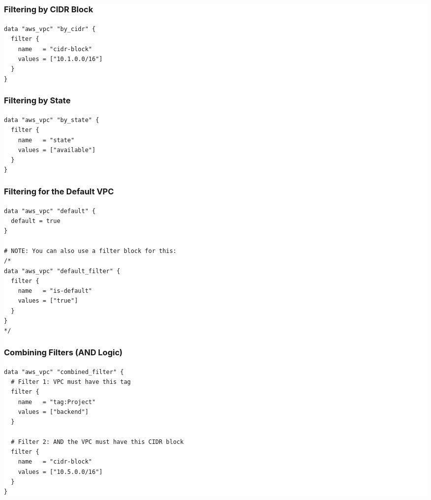 ### Filtering by CIDR Block

```hcl
data "aws_vpc" "by_cidr" {
  filter {
    name   = "cidr-block"
    values = ["10.1.0.0/16"]
  }
}
```

### Filtering by State

```hcl
data "aws_vpc" "by_state" {
  filter {
    name   = "state"
    values = ["available"]
  }
}
```

### Filtering for the Default VPC

```hcl
data "aws_vpc" "default" {
  default = true
}

# NOTE: You can also use a filter block for this:
/*
data "aws_vpc" "default_filter" {
  filter {
    name   = "is-default"
    values = ["true"]
  }
}
*/
```

### Combining Filters (AND Logic)

```hcl
data "aws_vpc" "combined_filter" {
  # Filter 1: VPC must have this tag
  filter {
    name   = "tag:Project"
    values = ["backend"]
  }

  # Filter 2: AND the VPC must have this CIDR block
  filter {
    name   = "cidr-block"
    values = ["10.5.0.0/16"]
  }
}
```
